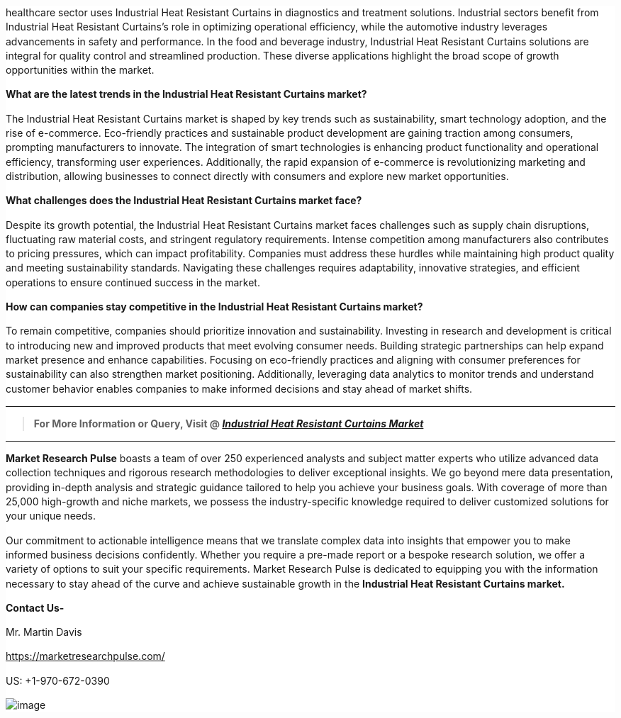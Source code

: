 healthcare sector uses Industrial Heat Resistant Curtains in diagnostics and treatment solutions. Industrial sectors benefit from Industrial Heat Resistant Curtains&rsquo;s role in optimizing operational efficiency, while the automotive industry leverages advancements in safety and performance. In the food and beverage industry, Industrial Heat Resistant Curtains solutions are integral for quality control and streamlined production. These diverse applications highlight the broad scope of growth opportunities within the market.</p><p><strong>What are the latest trends in the Industrial Heat Resistant Curtains market?</strong></p><p>The Industrial Heat Resistant Curtains market is shaped by key trends such as sustainability, smart technology adoption, and the rise of e-commerce. Eco-friendly practices and sustainable product development are gaining traction among consumers, prompting manufacturers to innovate. The integration of smart technologies is enhancing product functionality and operational efficiency, transforming user experiences. Additionally, the rapid expansion of e-commerce is revolutionizing marketing and distribution, allowing businesses to connect directly with consumers and explore new market opportunities.</p><p><strong>What challenges does the Industrial Heat Resistant Curtains market face?</strong></p><p>Despite its growth potential, the Industrial Heat Resistant Curtains market faces challenges such as supply chain disruptions, fluctuating raw material costs, and stringent regulatory requirements. Intense competition among manufacturers also contributes to pricing pressures, which can impact profitability. Companies must address these hurdles while maintaining high product quality and meeting sustainability standards. Navigating these challenges requires adaptability, innovative strategies, and efficient operations to ensure continued success in the market.</p><p><strong>How can companies stay competitive in the Industrial Heat Resistant Curtains market?</strong></p><p>To remain competitive, companies should prioritize innovation and sustainability. Investing in research and development is critical to introducing new and improved products that meet evolving consumer needs. Building strategic partnerships can help expand market presence and enhance capabilities. Focusing on eco-friendly practices and aligning with consumer preferences for sustainability can also strengthen market positioning. Additionally, leveraging data analytics to monitor trends and understand customer behavior enables companies to make informed decisions and stay ahead of market shifts.</p><hr /><blockquote><p><strong>For More Information or Query, Visit @&nbsp;<em><a href="https://marketresearchpulse.com/report/30789/industrial-heat-resistant-curtains-market?utm_source=Linkedin&utm_medium=052">Industrial Heat Resistant Curtains Market</a></em></strong></p></blockquote><hr /><p><strong>Market Research Pulse</strong> boasts a team of over 250 experienced analysts and subject matter experts who utilize advanced data collection techniques and rigorous research methodologies to deliver exceptional insights. We go beyond mere data presentation, providing in-depth analysis and strategic guidance tailored to help you achieve your business goals. With coverage of more than 25,000 high-growth and niche markets, we possess the industry-specific knowledge required to deliver customized solutions for your unique needs.</p><p>Our commitment to actionable intelligence means that we translate complex data into insights that empower you to make informed business decisions confidently. Whether you require a pre-made report or a bespoke research solution, we offer a variety of options to suit your specific requirements. Market Research Pulse is dedicated to equipping you with the information necessary to stay ahead of the curve and achieve sustainable growth in the <strong>Industrial Heat Resistant Curtains market.</strong></p><p><strong>Contact Us-</strong></p><p>Mr. Martin Davis</p><p>https://marketresearchpulse.com/</p><p>US: +1-970-672-0390</p>
![image](https://github.com/user-attachments/assets/eb1ef5f6-e031-4fc8-a678-2bde33b3d90f)
